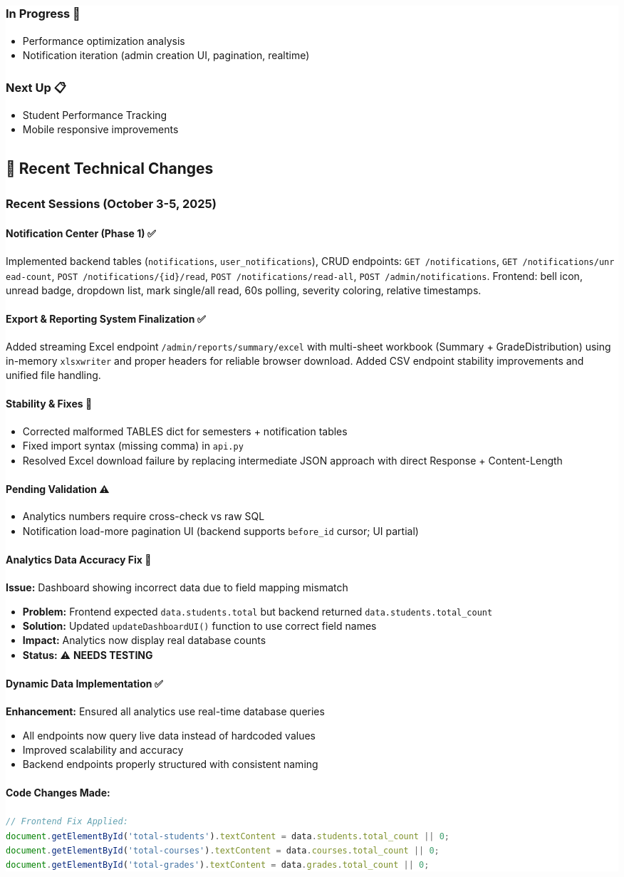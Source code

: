 ### In Progress 🚧
- Performance optimization analysis
- Notification iteration (admin creation UI, pagination, realtime)

### Next Up 📋
- Student Performance Tracking
- Mobile responsive improvements

## 🔧 Recent Technical Changes

### Recent Sessions (October 3-5, 2025)

#### Notification Center (Phase 1) ✅
Implemented backend tables (`notifications`, `user_notifications`), CRUD endpoints:
`GET /notifications`, `GET /notifications/unread-count`, `POST /notifications/{id}/read`, `POST /notifications/read-all`, `POST /admin/notifications`.
Frontend: bell icon, unread badge, dropdown list, mark single/all read, 60s polling, severity coloring, relative timestamps.

#### Export & Reporting System Finalization ✅
Added streaming Excel endpoint `/admin/reports/summary/excel` with multi-sheet workbook (Summary + GradeDistribution) using in-memory `xlsxwriter` and proper headers for reliable browser download. Added CSV endpoint stability improvements and unified file handling.

#### Stability & Fixes 🔧
- Corrected malformed TABLES dict for semesters + notification tables
- Fixed import syntax (missing comma) in `api.py`
- Resolved Excel download failure by replacing intermediate JSON approach with direct Response + Content-Length

#### Pending Validation ⚠️
- Analytics numbers require cross-check vs raw SQL
- Notification load-more pagination UI (backend supports `before_id` cursor; UI partial)

#### Analytics Data Accuracy Fix 🔧
**Issue:** Dashboard showing incorrect data due to field mapping mismatch
- **Problem:** Frontend expected `data.students.total` but backend returned `data.students.total_count`
- **Solution:** Updated `updateDashboardUI()` function to use correct field names
- **Impact:** Analytics now display real database counts
- **Status:** ⚠️ **NEEDS TESTING**

#### Dynamic Data Implementation ✅
**Enhancement:** Ensured all analytics use real-time database queries
- All endpoints now query live data instead of hardcoded values
- Improved scalability and accuracy
- Backend endpoints properly structured with consistent naming

#### Code Changes Made:
```javascript
// Frontend Fix Applied:
document.getElementById('total-students').textContent = data.students.total_count || 0;
document.getElementById('total-courses').textContent = data.courses.total_count || 0;
document.getElementById('total-grades').textContent = data.grades.total_count || 0;
```
